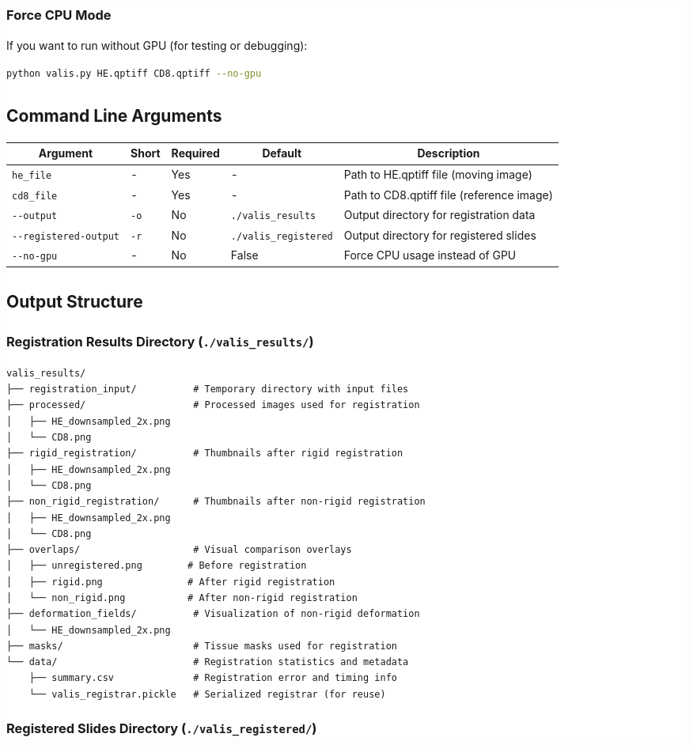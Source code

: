 ### Force CPU Mode

If you want to run without GPU (for testing or debugging):

```bash
python valis.py HE.qptiff CD8.qptiff --no-gpu
```

## Command Line Arguments

| Argument | Short | Required | Default | Description |
|----------|-------|----------|---------|-------------|
| `he_file` | - | Yes | - | Path to HE.qptiff file (moving image) |
| `cd8_file` | - | Yes | - | Path to CD8.qptiff file (reference image) |
| `--output` | `-o` | No | `./valis_results` | Output directory for registration data |
| `--registered-output` | `-r` | No | `./valis_registered` | Output directory for registered slides |
| `--no-gpu` | - | No | False | Force CPU usage instead of GPU |

## Output Structure

### Registration Results Directory (`./valis_results/`)

```
valis_results/
├── registration_input/          # Temporary directory with input files
├── processed/                   # Processed images used for registration
│   ├── HE_downsampled_2x.png
│   └── CD8.png
├── rigid_registration/          # Thumbnails after rigid registration
│   ├── HE_downsampled_2x.png
│   └── CD8.png
├── non_rigid_registration/      # Thumbnails after non-rigid registration
│   ├── HE_downsampled_2x.png
│   └── CD8.png
├── overlaps/                    # Visual comparison overlays
│   ├── unregistered.png        # Before registration
│   ├── rigid.png               # After rigid registration
│   └── non_rigid.png           # After non-rigid registration
├── deformation_fields/          # Visualization of non-rigid deformation
│   └── HE_downsampled_2x.png
├── masks/                       # Tissue masks used for registration
└── data/                        # Registration statistics and metadata
    ├── summary.csv              # Registration error and timing info
    └── valis_registrar.pickle   # Serialized registrar (for reuse)
```

### Registered Slides Directory (`./valis_registered/`)

